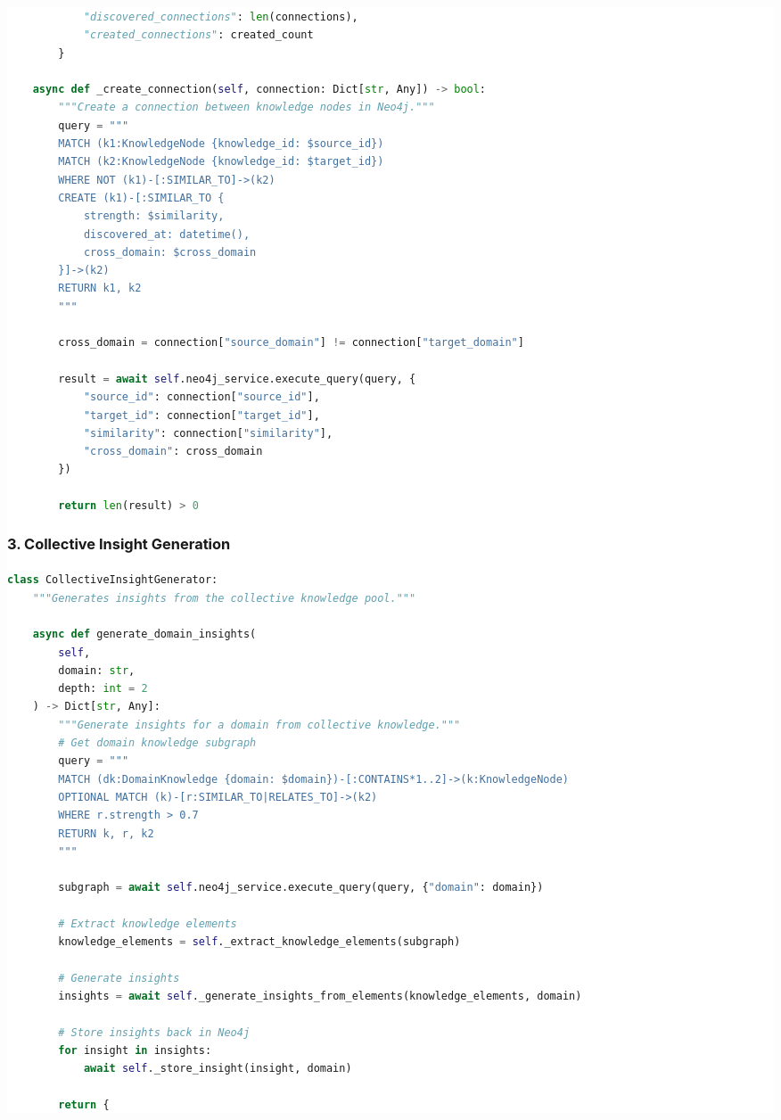 ```python
            "discovered_connections": len(connections),
            "created_connections": created_count
        }
        
    async def _create_connection(self, connection: Dict[str, Any]) -> bool:
        """Create a connection between knowledge nodes in Neo4j."""
        query = """
        MATCH (k1:KnowledgeNode {knowledge_id: $source_id})
        MATCH (k2:KnowledgeNode {knowledge_id: $target_id})
        WHERE NOT (k1)-[:SIMILAR_TO]->(k2)
        CREATE (k1)-[:SIMILAR_TO {
            strength: $similarity,
            discovered_at: datetime(),
            cross_domain: $cross_domain
        }]->(k2)
        RETURN k1, k2
        """
        
        cross_domain = connection["source_domain"] != connection["target_domain"]
        
        result = await self.neo4j_service.execute_query(query, {
            "source_id": connection["source_id"],
            "target_id": connection["target_id"],
            "similarity": connection["similarity"],
            "cross_domain": cross_domain
        })
        
        return len(result) > 0
```

### 3. Collective Insight Generation

```python
class CollectiveInsightGenerator:
    """Generates insights from the collective knowledge pool."""
    
    async def generate_domain_insights(
        self,
        domain: str,
        depth: int = 2
    ) -> Dict[str, Any]:
        """Generate insights for a domain from collective knowledge."""
        # Get domain knowledge subgraph
        query = """
        MATCH (dk:DomainKnowledge {domain: $domain})-[:CONTAINS*1..2]->(k:KnowledgeNode)
        OPTIONAL MATCH (k)-[r:SIMILAR_TO|RELATES_TO]->(k2)
        WHERE r.strength > 0.7
        RETURN k, r, k2
        """
        
        subgraph = await self.neo4j_service.execute_query(query, {"domain": domain})
        
        # Extract knowledge elements
        knowledge_elements = self._extract_knowledge_elements(subgraph)
        
        # Generate insights
        insights = await self._generate_insights_from_elements(knowledge_elements, domain)
        
        # Store insights back in Neo4j
        for insight in insights:
            await self._store_insight(insight, domain)
            
        return {
```